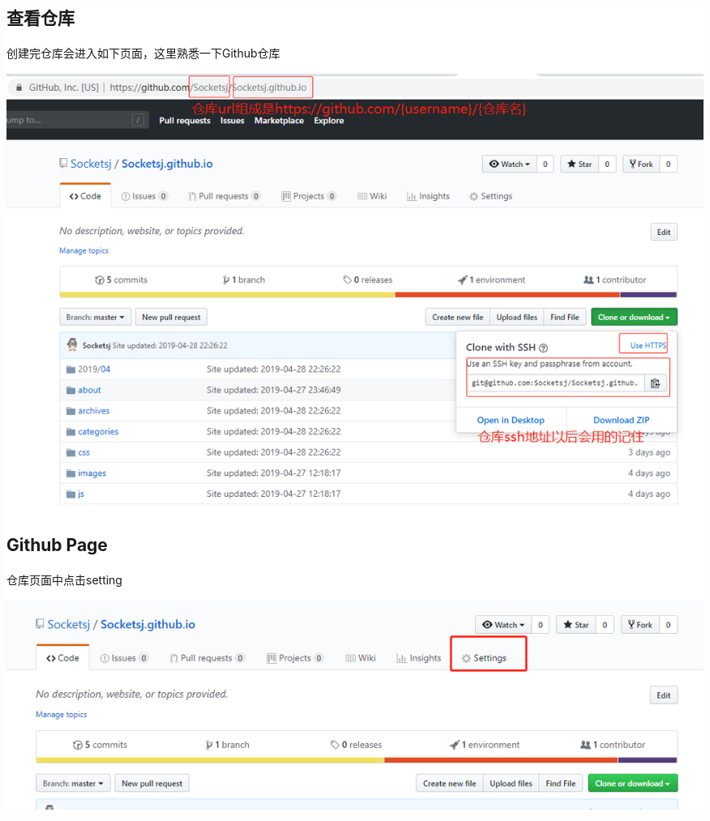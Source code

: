 ## 查看仓库
  创建完仓库会进入如下页面，这里熟悉一下Github仓库
 
  ![](hexo1/repository.jpg)

## Github Page
  仓库页面中点击setting
  
  ![](hexo1/repositorysetting.jpg)
  